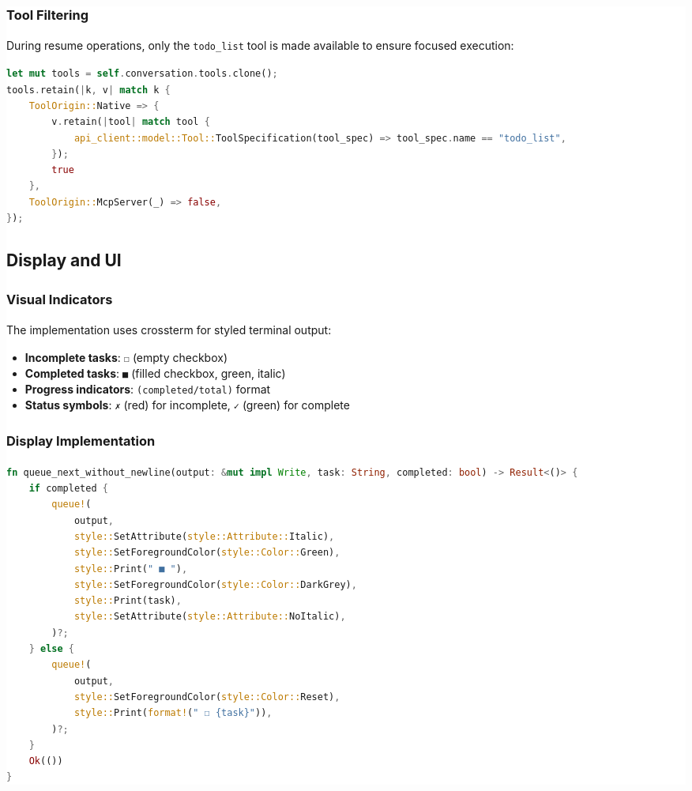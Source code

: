 ### Tool Filtering

During resume operations, only the `todo_list` tool is made available to ensure focused execution:

```rust
let mut tools = self.conversation.tools.clone();
tools.retain(|k, v| match k {
    ToolOrigin::Native => {
        v.retain(|tool| match tool {
            api_client::model::Tool::ToolSpecification(tool_spec) => tool_spec.name == "todo_list",
        });
        true
    },
    ToolOrigin::McpServer(_) => false,
});
```

## Display and UI

### Visual Indicators

The implementation uses crossterm for styled terminal output:

- **Incomplete tasks**: `☐` (empty checkbox)
- **Completed tasks**: `■` (filled checkbox, green, italic)
- **Progress indicators**: `(completed/total)` format
- **Status symbols**: `✗` (red) for incomplete, `✓` (green) for complete

### Display Implementation

```rust
fn queue_next_without_newline(output: &mut impl Write, task: String, completed: bool) -> Result<()> {
    if completed {
        queue!(
            output,
            style::SetAttribute(style::Attribute::Italic),
            style::SetForegroundColor(style::Color::Green),
            style::Print(" ■ "),
            style::SetForegroundColor(style::Color::DarkGrey),
            style::Print(task),
            style::SetAttribute(style::Attribute::NoItalic),
        )?;
    } else {
        queue!(
            output,
            style::SetForegroundColor(style::Color::Reset),
            style::Print(format!(" ☐ {task}")),
        )?;
    }
    Ok(())
}
```
